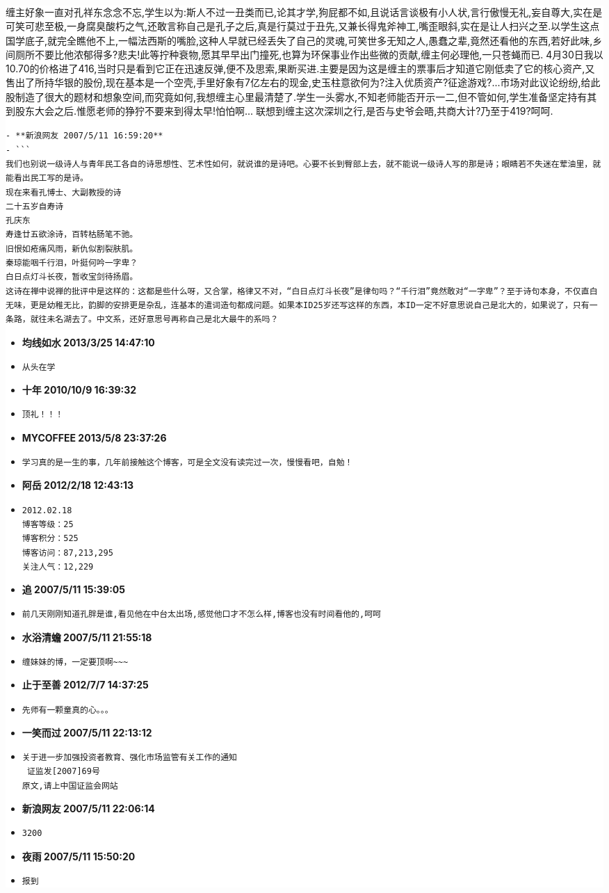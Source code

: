   缠主好象一直对孔祥东念念不忘,学生以为:斯人不过一丑类而已,论其才学,狗屁都不如,且说话言谈极有小人状,言行傲慢无礼,妄自尊大,实在是可笑可悲至极,一身腐臭酸朽之气,还敢言称自己是孔子之后,真是行莫过于丑先,又兼长得鬼斧神工,嘴歪眼斜,实在是让人扫兴之至.以学生这点国学底子,就完全瞧他不上,一幅法西斯的嘴脸,这种人早就已经丢失了自己的灵魂,可笑世多无知之人,愚蠢之辈,竟然还看他的东西,若好此味,乡间厕所不要比他浓郁得多?悲夫!此等拧种衰物,愿其早早出门撞死,也算为环保事业作出些微的贡献,缠主何必理他,一只苍蝇而已.
  4月30日我以10.70的价格进了416,当时只是看到它正在迅速反弹,便不及思索,果断买进.主要是因为这是缠主的票事后才知道它刚低卖了它的核心资产,又售出了所持华银的股份,现在基本是一个空壳,手里好象有7亿左右的现金,史玉柱意欲何为?注入优质资产?征途游戏?...市场对此议论纷纷,给此股制造了很大的题材和想象空间,而究竟如何,我想缠主心里最清楚了.学生一头雾水,不知老师能否开示一二,但不管如何,学生准备坚定持有其到股东大会之后.惟愿老师的狰狞不要来到得太早!怕怕啊...
  联想到缠主这次深圳之行,是否与史爷会晤,共商大计?乃至于419?呵呵.
  ```
- **新浪网友 2007/5/11 16:59:20**
- ```
  我们也别说一级诗人与青年民工各自的诗思想性、艺术性如何，就说谁的是诗吧。心要不长到臀部上去，就不能说一级诗人写的那是诗；眼睛若不失迷在荤油里，就能看出民工写的是诗。
  现在来看孔博士、大副教授的诗
  二十五岁自寿诗
  孔庆东
  寿逢廿五欲涂诗，百转枯肠笔不驰。
  旧恨如疮痛风雨，新仇似割裂肤肌。
  秦琼能咽千行泪，叶挺何吟一字卑？
  白日点灯斗长夜，暂收宝剑待扬眉。
  这诗在禅中说禅的批评中是这样的：这都是些什么呀，又合掌，格律又不对，“白日点灯斗长夜”是律句吗？“千行泪”竟然敢对“一字卑”？至于诗句本身，不仅直白无味，更是幼稚无比，韵脚的安排更是杂乱，连基本的遣词造句都成问题。如果本ID25岁还写这样的东西，本ID一定不好意思说自己是北大的，如果说了，只有一条路，就往未名湖去了。中文系，还好意思号再称自己是北大最牛的系吗？
  ```
- **均线如水 2013/3/25 14:47:10**
- ```
  从头在学
  ```
- **十年 2010/10/9 16:39:32**
- ```
  顶礼！！！
  ```
- **MYCOFFEE 2013/5/8 23:37:26**
- ```
  学习真的是一生的事，几年前接触这个博客，可是全文没有读完过一次，慢慢看吧，自勉！
  ```
- **阿岳 2012/2/18 12:43:13**
- ```
  2012.02.18
  博客等级：25
  博客积分：525
  博客访问：87,213,295
  关注人气：12,229
  ```
- **追 2007/5/11 15:39:05**
- ```
  前几天刚刚知道孔胖是谁,看见他在中台太出场,感觉他口才不怎么样,博客也没有时间看他的,呵呵
  ```
- **水浴清蟾 2007/5/11 21:55:18**
- ```
  缠妹妹的博，一定要顶啊~~~
  ```
- **止于至善 2012/7/7 14:37:25**
- ```
  先师有一颗童真的心。。。
  ```
- **一笑而过 2007/5/11 22:13:12**
- ```
  关于进一步加强投资者教育、强化市场监管有关工作的通知
   证监发[2007]69号
  原文,请上中国证监会网站
  ```
- **新浪网友 2007/5/11 22:06:14**
- ```
  3200
  ```
- **夜雨 2007/5/11 15:50:20**
- ```
  报到
  ```